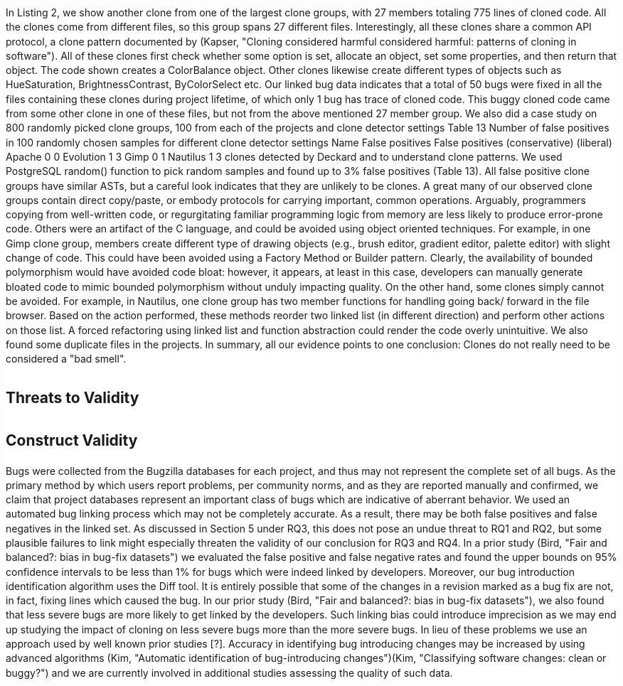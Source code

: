 In Listing 2, we show another clone from one of the largest clone groups, with 27 members totaling 775 lines of cloned code. All the clones come from different files, so this group spans 27 different files. Interestingly, all these clones share a common API protocol, a clone pattern documented by (Kapser, "Cloning considered harmful considered harmful: patterns of cloning in software"). All of these clones first check whether some option is set, allocate an object, set some properties, and then return that object. The code shown creates a ColorBalance object. Other clones likewise create different types of objects such as HueSaturation, BrightnessContrast, ByColorSelect etc. Our linked bug data indicates that a total of 50 bugs were fixed in all the files containing these clones during project lifetime, of which only 1 bug has trace of cloned code. This buggy cloned code came from some other clone in one of these files, but not from the above mentioned 27 member group.
We also did a case study on 800 randomly picked clone groups, 100 from each of the projects and clone detector settings Table 13 Number of false positives in 100 randomly chosen samples for different clone detector settings Name False positives False positives (conservative) (liberal) Apache 0 0 Evolution 1 3 Gimp 0 1 Nautilus 1 3
clones detected by Deckard and to understand clone patterns. We used PostgreSQL random() function to pick random samples and found up to 3% false positives (Table 13). All false positive clone groups have similar ASTs, but a careful look indicates that they are unlikely to be clones. A great many of our observed clone groups contain direct copy/paste, or embody protocols for carrying important, common operations. Arguably, programmers copying from well-written code, or regurgitating familiar programming logic from memory are less likely to produce error-prone code.
Others were an artifact of the C language, and could be avoided using object oriented techniques. For example, in one Gimp clone group, members create different type of drawing objects (e.g., brush editor, gradient editor, palette editor) with slight change of code. This could have been avoided using a Factory Method or Builder pattern.
Clearly, the availability of bounded polymorphism would have avoided code bloat: however, it appears, at least in this case, developers can manually generate bloated code to mimic bounded polymorphism without unduly impacting quality.
On the other hand, some clones simply cannot be avoided. For example, in Nautilus, one clone group has two member functions for handling going back/ forward in the file browser. Based on the action performed, these methods reorder two linked list (in different direction) and perform other actions on those list. A forced refactoring using linked list and function abstraction could render the code overly unintuitive. We also found some duplicate files in the projects.
In summary, all our evidence points to one conclusion: Clones do not really need to be considered a "bad smell".

## Threats to Validity

## Construct Validity

Bugs were collected from the Bugzilla databases for each project, and thus may not represent the complete set of all bugs. As the primary method by which users report problems, per community norms, and as they are reported manually and confirmed, we claim that project databases represent an important class of bugs which are indicative of aberrant behavior.
We used an automated bug linking process which may not be completely accurate. As a result, there may be both false positives and false negatives in the linked set. As discussed in Section 5 under RQ3, this does not pose an undue threat to RQ1 and RQ2, but some plausible failures to link might especially threaten the validity of our conclusion for RQ3 and RQ4. In a prior study (Bird, "Fair and balanced?: bias in bug-fix datasets") we evaluated the false positive and false negative rates and found the upper bounds on 95% confidence intervals to be less than 1% for bugs which were indeed linked by developers. Moreover, our bug introduction identification algorithm uses the Diff tool. It is entirely possible that some of the changes in a revision marked as a bug fix are not, in fact, fixing lines which caused the bug. In our prior study (Bird, "Fair and balanced?: bias in bug-fix datasets"), we also found that less severe bugs are more likely to get linked by the developers. Such linking bias could introduce imprecision as we may end up studying the impact of cloning on less severe bugs more than the more severe bugs. In lieu of these problems we use an approach used by well known prior studies [?]. Accuracy in identifying bug introducing changes may be increased by using advanced algorithms (Kim, "Automatic identification of bug-introducing changes")(Kim, "Classifying software changes: clean or buggy?") and we are currently involved in additional studies assessing the quality of such data.